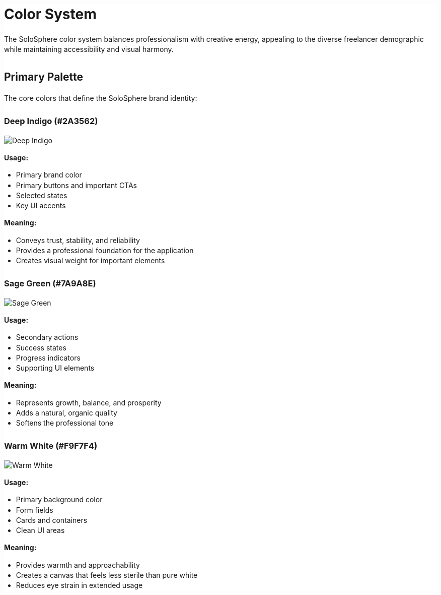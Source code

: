# Color System

The SoloSphere color system balances professionalism with creative energy, appealing to the diverse freelancer demographic while maintaining accessibility and visual harmony.

## Primary Palette

The core colors that define the SoloSphere brand identity:

### Deep Indigo (#2A3562)

![Deep Indigo](https://via.placeholder.com/100/2A3562/FFFFFF?text=2A3562)

**Usage:**
- Primary brand color
- Primary buttons and important CTAs
- Selected states
- Key UI accents

**Meaning:**
- Conveys trust, stability, and reliability
- Provides a professional foundation for the application
- Creates visual weight for important elements

### Sage Green (#7A9A8E)

![Sage Green](https://via.placeholder.com/100/7A9A8E/FFFFFF?text=7A9A8E)

**Usage:**
- Secondary actions
- Success states
- Progress indicators
- Supporting UI elements

**Meaning:**
- Represents growth, balance, and prosperity
- Adds a natural, organic quality
- Softens the professional tone

### Warm White (#F9F7F4)

![Warm White](https://via.placeholder.com/100/F9F7F4/000000?text=F9F7F4)

**Usage:**
- Primary background color
- Form fields
- Cards and containers
- Clean UI areas

**Meaning:**
- Provides warmth and approachability
- Creates a canvas that feels less sterile than pure white
- Reduces eye strain in extended usage
